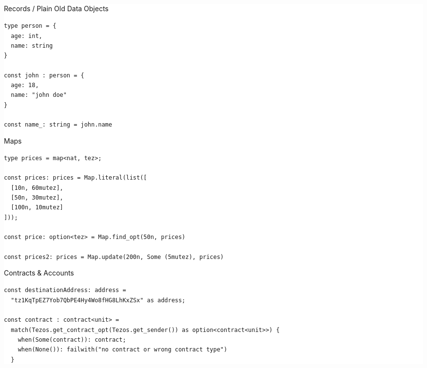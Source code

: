 </div>
<div className="primitive">
Records / Plain Old Data Objects
</div>
<div className="example">

```jsligo
type person = {
  age: int,
  name: string
}

const john : person = {
  age: 18,
  name: "john doe"
}

const name_: string = john.name
```

</div>
<div className="primitive">
Maps
</div>
<div className="example">

```jsligo
type prices = map<nat, tez>;

const prices: prices = Map.literal(list([
  [10n, 60mutez],
  [50n, 30mutez],
  [100n, 10mutez]
]));

const price: option<tez> = Map.find_opt(50n, prices)

const prices2: prices = Map.update(200n, Some (5mutez), prices)
```

</div>
<div className="primitive">
Contracts & Accounts
</div>
<div className="example">

```jsligo group=tezos_specific
const destinationAddress: address =
  "tz1KqTpEZ7Yob7QbPE4Hy4Wo8fHG8LhKxZSx" as address;

const contract : contract<unit> =
  match(Tezos.get_contract_opt(Tezos.get_sender()) as option<contract<unit>>) {
    when(Some(contract)): contract;
    when(None()): failwith("no contract or wrong contract type")
  }
```
